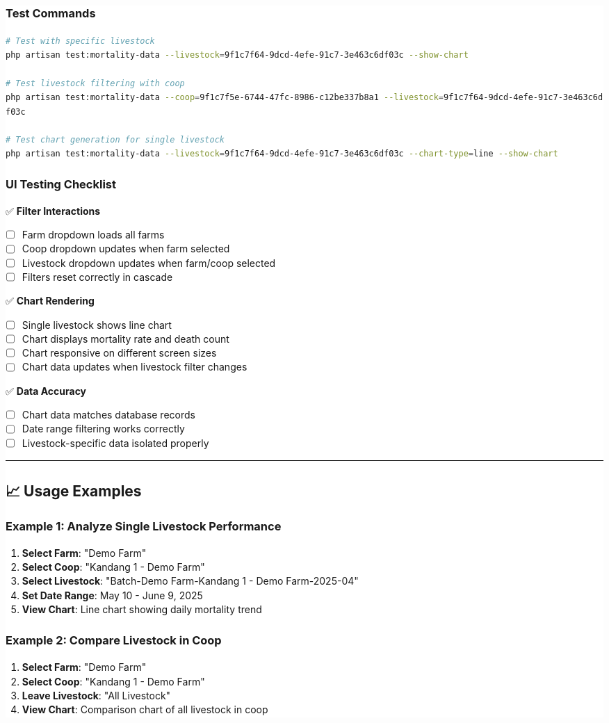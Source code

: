 ### **Test Commands**

```bash
# Test with specific livestock
php artisan test:mortality-data --livestock=9f1c7f64-9dcd-4efe-91c7-3e463c6df03c --show-chart

# Test livestock filtering with coop
php artisan test:mortality-data --coop=9f1c7f5e-6744-47fc-8986-c12be337b8a1 --livestock=9f1c7f64-9dcd-4efe-91c7-3e463c6df03c

# Test chart generation for single livestock
php artisan test:mortality-data --livestock=9f1c7f64-9dcd-4efe-91c7-3e463c6df03c --chart-type=line --show-chart
```

### **UI Testing Checklist**

✅ **Filter Interactions**

-   [ ] Farm dropdown loads all farms
-   [ ] Coop dropdown updates when farm selected
-   [ ] Livestock dropdown updates when farm/coop selected
-   [ ] Filters reset correctly in cascade

✅ **Chart Rendering**

-   [ ] Single livestock shows line chart
-   [ ] Chart displays mortality rate and death count
-   [ ] Chart responsive on different screen sizes
-   [ ] Chart data updates when livestock filter changes

✅ **Data Accuracy**

-   [ ] Chart data matches database records
-   [ ] Date range filtering works correctly
-   [ ] Livestock-specific data isolated properly

---

## 📈 **Usage Examples**

### **Example 1: Analyze Single Livestock Performance**

1. **Select Farm**: "Demo Farm"
2. **Select Coop**: "Kandang 1 - Demo Farm"
3. **Select Livestock**: "Batch-Demo Farm-Kandang 1 - Demo Farm-2025-04"
4. **Set Date Range**: May 10 - June 9, 2025
5. **View Chart**: Line chart showing daily mortality trend

### **Example 2: Compare Livestock in Coop**

1. **Select Farm**: "Demo Farm"
2. **Select Coop**: "Kandang 1 - Demo Farm"
3. **Leave Livestock**: "All Livestock"
4. **View Chart**: Comparison chart of all livestock in coop
